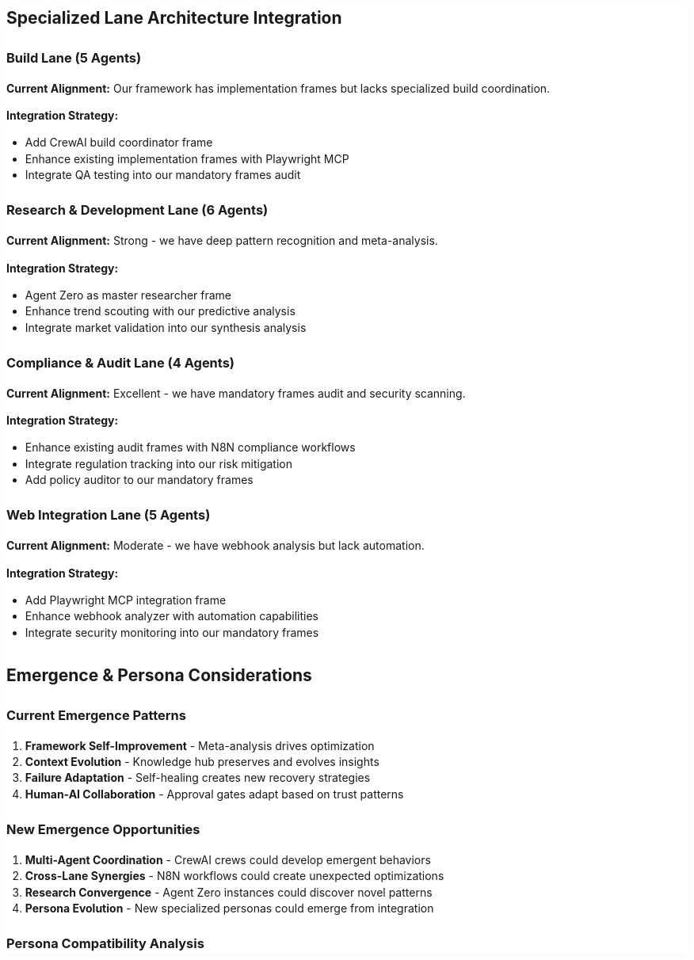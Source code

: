 ## Specialized Lane Architecture Integration

### **Build Lane (5 Agents)**
**Current Alignment:** Our framework has implementation frames but lacks specialized build coordination.

**Integration Strategy:**
- Add CrewAI build coordinator frame
- Enhance existing implementation frames with Playwright MCP
- Integrate QA testing into our mandatory frames audit

### **Research & Development Lane (6 Agents)**
**Current Alignment:** Strong - we have deep pattern recognition and meta-analysis.

**Integration Strategy:**
- Agent Zero as master researcher frame
- Enhance trend scouting with our predictive analysis
- Integrate market validation into our synthesis analysis

### **Compliance & Audit Lane (4 Agents)**
**Current Alignment:** Excellent - we have mandatory frames audit and security scanning.

**Integration Strategy:**
- Enhance existing audit frames with N8N compliance workflows
- Integrate regulation tracking into our risk mitigation
- Add policy auditor to our mandatory frames

### **Web Integration Lane (5 Agents)**
**Current Alignment:** Moderate - we have webhook analysis but lack automation.

**Integration Strategy:**
- Add Playwright MCP integration frame
- Enhance webhook analyzer with automation capabilities
- Integrate security monitoring into our mandatory frames

## Emergence & Persona Considerations

### **Current Emergence Patterns**
1. **Framework Self-Improvement** - Meta-analysis drives optimization
2. **Context Evolution** - Knowledge hub preserves and evolves insights
3. **Failure Adaptation** - Self-healing creates new recovery strategies
4. **Human-AI Collaboration** - Approval gates adapt based on trust patterns

### **New Emergence Opportunities**
1. **Multi-Agent Coordination** - CrewAI crews could develop emergent behaviors
2. **Cross-Lane Synergies** - N8N workflows could create unexpected optimizations
3. **Research Convergence** - Agent Zero instances could discover novel patterns
4. **Persona Evolution** - New specialized personas could emerge from integration

### **Persona Compatibility Analysis**
